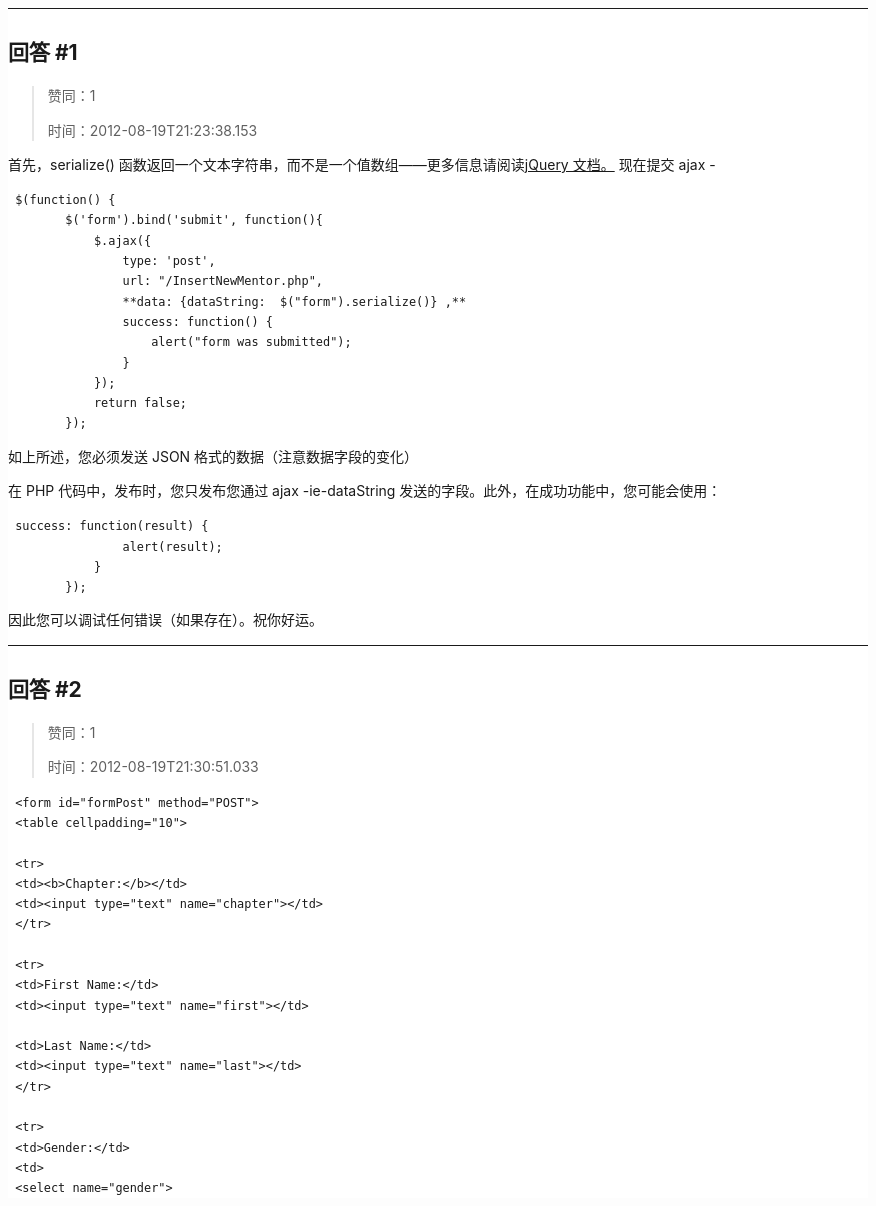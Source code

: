 * * *

## 回答 #1

> 赞同：1
> 
> 时间：2012-08-19T21:23:38.153

首先，serialize() 函数返回一个文本字符串，而不是一个值数组——更多信息请阅读[jQuery 文档。](http://api.jquery.com/serialize/) 现在提交 ajax -

```
 $(function() {
        $('form').bind('submit', function(){
            $.ajax({
                type: 'post',
                url: "/InsertNewMentor.php",
                **data: {dataString:  $("form").serialize()} ,**
                success: function() {
                    alert("form was submitted");
                }
            });
            return false;
        }); 
```

如上所述，您必须发送 JSON 格式的数据（注意数据字段的变化）

在 PHP 代码中，发布时，您只发布您通过 ajax -ie-dataString 发送的字段。此外，在成功功能中，您可能会使用：

```
 success: function(result) {
                alert(result);
            }
        }); 
```

因此您可以调试任何错误（如果存在）。祝你好运。

* * *

## 回答 #2

> 赞同：1
> 
> 时间：2012-08-19T21:30:51.033

```
 <form id="formPost" method="POST">
 <table cellpadding="10">

 <tr>
 <td><b>Chapter:</b></td>
 <td><input type="text" name="chapter"></td>
 </tr>

 <tr>
 <td>First Name:</td>
 <td><input type="text" name="first"></td>

 <td>Last Name:</td>
 <td><input type="text" name="last"></td>
 </tr>

 <tr>
 <td>Gender:</td>
 <td>
 <select name="gender">
```